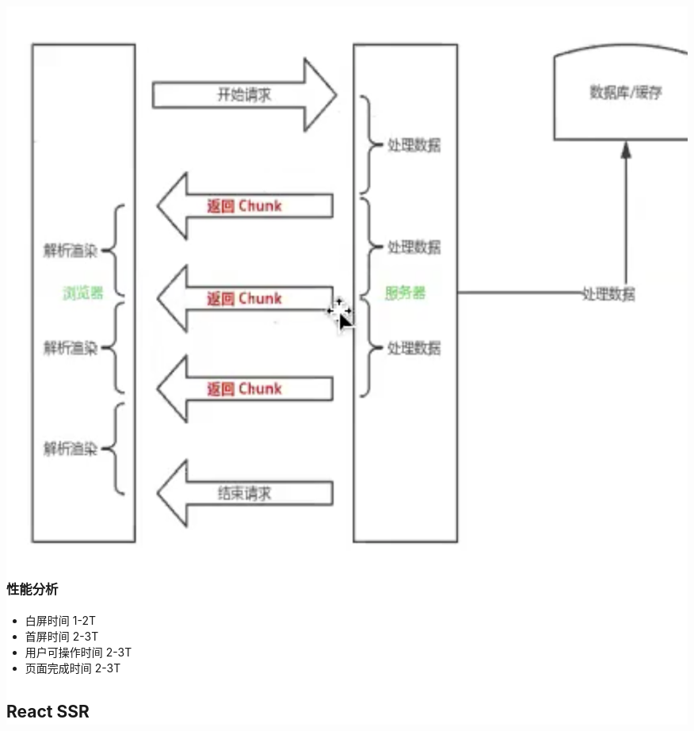 ![](./image/render1.png)

### 性能分析

- 白屏时间 1-2T
- 首屏时间 2-3T
- 用户可操作时间 2-3T
- 页面完成时间 2-3T

## React SSR
